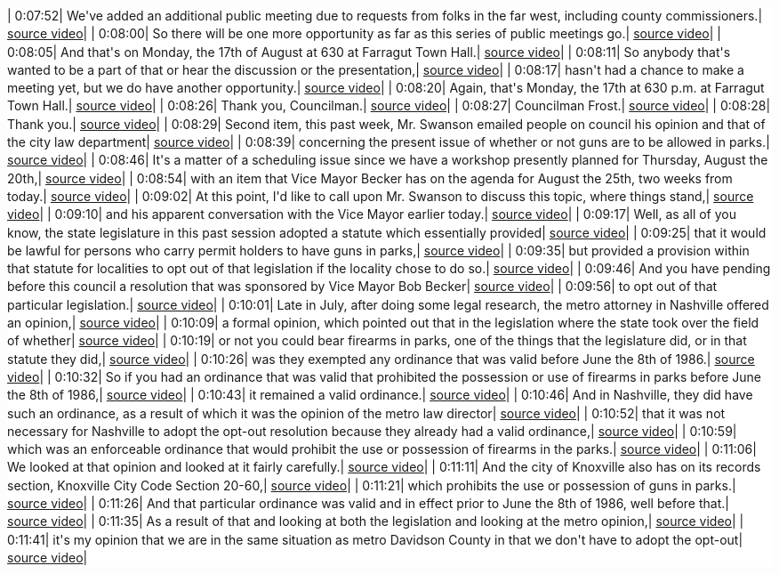 | 0:07:52| We've added an additional public meeting due to requests from folks in the far west, including county commissioners.| [source video](https://archive.org/details/citycouncil090811?start=472)|
| 0:08:00| So there will be one more opportunity as far as this series of public meetings go.| [source video](https://archive.org/details/citycouncil090811?start=480)|
| 0:08:05| And that's on Monday, the 17th of August at 630 at Farragut Town Hall.| [source video](https://archive.org/details/citycouncil090811?start=485)|
| 0:08:11| So anybody that's wanted to be a part of that or hear the discussion or the presentation,| [source video](https://archive.org/details/citycouncil090811?start=491)|
| 0:08:17| hasn't had a chance to make a meeting yet, but we do have another opportunity.| [source video](https://archive.org/details/citycouncil090811?start=497)|
| 0:08:20| Again, that's Monday, the 17th at 630 p.m. at Farragut Town Hall.| [source video](https://archive.org/details/citycouncil090811?start=500)|
| 0:08:26| Thank you, Councilman.| [source video](https://archive.org/details/citycouncil090811?start=506)|
| 0:08:27| Councilman Frost.| [source video](https://archive.org/details/citycouncil090811?start=507)|
| 0:08:28| Thank you.| [source video](https://archive.org/details/citycouncil090811?start=508)|
| 0:08:29| Second item, this past week, Mr. Swanson emailed people on council his opinion and that of the city law department| [source video](https://archive.org/details/citycouncil090811?start=509)|
| 0:08:39| concerning the present issue of whether or not guns are to be allowed in parks.| [source video](https://archive.org/details/citycouncil090811?start=519)|
| 0:08:46| It's a matter of a scheduling issue since we have a workshop presently planned for Thursday, August the 20th,| [source video](https://archive.org/details/citycouncil090811?start=526)|
| 0:08:54| with an item that Vice Mayor Becker has on the agenda for August the 25th, two weeks from today.| [source video](https://archive.org/details/citycouncil090811?start=534)|
| 0:09:02| At this point, I'd like to call upon Mr. Swanson to discuss this topic, where things stand,| [source video](https://archive.org/details/citycouncil090811?start=542)|
| 0:09:10| and his apparent conversation with the Vice Mayor earlier today.| [source video](https://archive.org/details/citycouncil090811?start=550)|
| 0:09:17| Well, as all of you know, the state legislature in this past session adopted a statute which essentially provided| [source video](https://archive.org/details/citycouncil090811?start=557)|
| 0:09:25| that it would be lawful for persons who carry permit holders to have guns in parks,| [source video](https://archive.org/details/citycouncil090811?start=565)|
| 0:09:35| but provided a provision within that statute for localities to opt out of that legislation if the locality chose to do so.| [source video](https://archive.org/details/citycouncil090811?start=575)|
| 0:09:46| And you have pending before this council a resolution that was sponsored by Vice Mayor Bob Becker| [source video](https://archive.org/details/citycouncil090811?start=586)|
| 0:09:56| to opt out of that particular legislation.| [source video](https://archive.org/details/citycouncil090811?start=596)|
| 0:10:01| Late in July, after doing some legal research, the metro attorney in Nashville offered an opinion,| [source video](https://archive.org/details/citycouncil090811?start=601)|
| 0:10:09| a formal opinion, which pointed out that in the legislation where the state took over the field of whether| [source video](https://archive.org/details/citycouncil090811?start=609)|
| 0:10:19| or not you could bear firearms in parks, one of the things that the legislature did, or in that statute they did,| [source video](https://archive.org/details/citycouncil090811?start=619)|
| 0:10:26| was they exempted any ordinance that was valid before June the 8th of 1986.| [source video](https://archive.org/details/citycouncil090811?start=626)|
| 0:10:32| So if you had an ordinance that was valid that prohibited the possession or use of firearms in parks before June the 8th of 1986,| [source video](https://archive.org/details/citycouncil090811?start=632)|
| 0:10:43| it remained a valid ordinance.| [source video](https://archive.org/details/citycouncil090811?start=643)|
| 0:10:46| And in Nashville, they did have such an ordinance, as a result of which it was the opinion of the metro law director| [source video](https://archive.org/details/citycouncil090811?start=646)|
| 0:10:52| that it was not necessary for Nashville to adopt the opt-out resolution because they already had a valid ordinance,| [source video](https://archive.org/details/citycouncil090811?start=652)|
| 0:10:59| which was an enforceable ordinance that would prohibit the use or possession of firearms in the parks.| [source video](https://archive.org/details/citycouncil090811?start=659)|
| 0:11:06| We looked at that opinion and looked at it fairly carefully.| [source video](https://archive.org/details/citycouncil090811?start=666)|
| 0:11:11| And the city of Knoxville also has on its records section, Knoxville City Code Section 20-60,| [source video](https://archive.org/details/citycouncil090811?start=671)|
| 0:11:21| which prohibits the use or possession of guns in parks.| [source video](https://archive.org/details/citycouncil090811?start=681)|
| 0:11:26| And that particular ordinance was valid and in effect prior to June the 8th of 1986, well before that.| [source video](https://archive.org/details/citycouncil090811?start=686)|
| 0:11:35| As a result of that and looking at both the legislation and looking at the metro opinion,| [source video](https://archive.org/details/citycouncil090811?start=695)|
| 0:11:41| it's my opinion that we are in the same situation as metro Davidson County in that we don't have to adopt the opt-out| [source video](https://archive.org/details/citycouncil090811?start=701)|